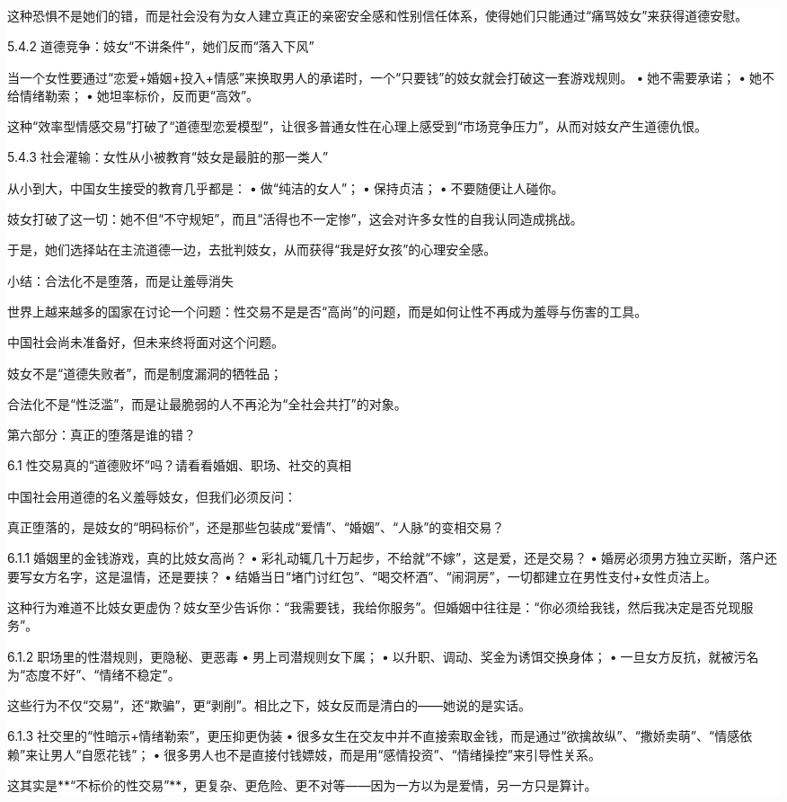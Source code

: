 这种恐惧不是她们的错，而是社会没有为女人建立真正的亲密安全感和性别信任体系，使得她们只能通过“痛骂妓女”来获得道德安慰。

5.4.2 道德竞争：妓女“不讲条件”，她们反而“落入下风”

当一个女性要通过“恋爱+婚姻+投入+情感”来换取男人的承诺时，一个“只要钱”的妓女就会打破这一套游戏规则。
	•	她不需要承诺；
	•	她不给情绪勒索；
	•	她坦率标价，反而更“高效”。

这种“效率型情感交易”打破了“道德型恋爱模型”，让很多普通女性在心理上感受到“市场竞争压力”，从而对妓女产生道德仇恨。

5.4.3 社会灌输：女性从小被教育“妓女是最脏的那一类人”

从小到大，中国女生接受的教育几乎都是：
	•	做“纯洁的女人”；
	•	保持贞洁；
	•	不要随便让人碰你。

妓女打破了这一切：她不但“不守规矩”，而且“活得也不一定惨”，这会对许多女性的自我认同造成挑战。

于是，她们选择站在主流道德一边，去批判妓女，从而获得“我是好女孩”的心理安全感。

小结：合法化不是堕落，而是让羞辱消失

世界上越来越多的国家在讨论一个问题：性交易不是是否“高尚”的问题，而是如何让性不再成为羞辱与伤害的工具。

中国社会尚未准备好，但未来终将面对这个问题。

妓女不是“道德失败者”，而是制度漏洞的牺牲品；

合法化不是“性泛滥”，而是让最脆弱的人不再沦为“全社会共打”的对象。



第六部分：真正的堕落是谁的错？


6.1 性交易真的“道德败坏”吗？请看看婚姻、职场、社交的真相

中国社会用道德的名义羞辱妓女，但我们必须反问：

真正堕落的，是妓女的“明码标价”，还是那些包装成“爱情”、“婚姻”、“人脉”的变相交易？

6.1.1 婚姻里的金钱游戏，真的比妓女高尚？
	•	彩礼动辄几十万起步，不给就“不嫁”，这是爱，还是交易？
	•	婚房必须男方独立买断，落户还要写女方名字，这是温情，还是要挟？
	•	结婚当日“堵门讨红包”、“喝交杯酒”、“闹洞房”，一切都建立在男性支付+女性贞洁上。

这种行为难道不比妓女更虚伪？妓女至少告诉你：“我需要钱，我给你服务”。但婚姻中往往是：“你必须给我钱，然后我决定是否兑现服务”。

6.1.2 职场里的性潜规则，更隐秘、更恶毒
	•	男上司潜规则女下属；
	•	以升职、调动、奖金为诱饵交换身体；
	•	一旦女方反抗，就被污名为“态度不好”、“情绪不稳定”。

这些行为不仅“交易”，还“欺骗”，更“剥削”。相比之下，妓女反而是清白的——她说的是实话。

6.1.3 社交里的“性暗示+情绪勒索”，更压抑更伪装
	•	很多女生在交友中并不直接索取金钱，而是通过“欲擒故纵”、“撒娇卖萌”、“情感依赖”来让男人“自愿花钱”；
	•	很多男人也不是直接付钱嫖妓，而是用“感情投资”、“情绪操控”来引导性关系。

这其实是**“不标价的性交易”**，更复杂、更危险、更不对等——因为一方以为是爱情，另一方只是算计。
